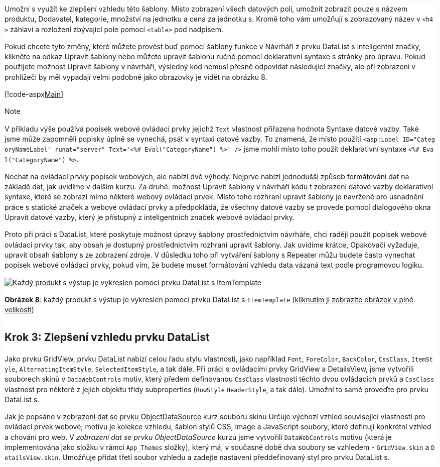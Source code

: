 
Umožní s využít ke zlepšení vzhledu této šablony. Místo zobrazení všech datových polí, umožnit zobrazit pouze s názvem produktu, Dodavatel, kategorie, množství na jednotku a cena za jednotku s. Kromě toho vám umožňují s zobrazovaný název v `<h4>` záhlaví a rozložení zbývající pole pomocí `<table>` pod nadpisem.

Pokud chcete tyto změny, které můžete provést buď pomocí šablony funkce v Návrháři z prvku DataList s inteligentní značky, klikněte na odkaz Upravit šablony nebo můžete upravit šablonu ručně pomocí deklarativní syntaxe s stránky pro úpravu. Pokud použijete možnost Upravit šablony v návrháři, výsledný kód nemusí přesně odpovídat následující značky, ale při zobrazení v prohlížeči by měl vypadají velmi podobně jako obrazovky je vidět na obrázku 8.


[!code-aspx[Main](displaying-data-with-the-datalist-and-repeater-controls-vb/samples/sample3.aspx)]

> [!NOTE]
> V příkladu výše používá popisek webové ovládací prvky jejichž `Text` vlastnost přiřazena hodnota Syntaxe datové vazby. Také jsme může zapomněli popisky úplně se vynechá, psát v syntaxi datové vazby. To znamená, že místo použití `<asp:Label ID="CategoryNameLabel" runat="server" Text='<%# Eval("CategoryName") %>' />` jsme mohli místo toho použít deklarativní syntaxe `<%# Eval("CategoryName") %>`.


Nechat na ovládací prvky popisek webových, ale nabízí dvě výhody. Nejprve nabízí jednodušší způsob formátování dat na základě dat, jak uvidíme v dalším kurzu. Za druhé: možnost Upravit šablony v návrháři kódu t zobrazení datové vazby deklarativní syntaxe, které se zobrazí mimo některé webový ovládací prvek. Místo toho rozhraní upravit šablony je navržené pro usnadnění práce s statické značek a webové ovládací prvky a předpokládá, že všechny datové vazby se provede pomocí dialogového okna Upravit datové vazby, který je přístupný z inteligentních značek webové ovládací prvky.

Proto při práci s DataList, které poskytuje možnost úpravy šablony prostřednictvím návrháře, chci raději použít popisek webové ovládací prvky tak, aby obsah je dostupný prostřednictvím rozhraní upravit šablony. Jak uvidíme krátce, Opakovači vyžaduje, upravit obsah šablony s ze zobrazení zdroje. V důsledku toho při vytváření šablony s Repeater můžu budete často vynechat popisek webové ovládací prvky, pokud vím, že budete muset formátování vzhledu data vázaná text podle programovou logiku.


[![Každý produkt s výstup je vykreslen pomocí prvku DataList s ItemTemplate](displaying-data-with-the-datalist-and-repeater-controls-vb/_static/image19.png)](displaying-data-with-the-datalist-and-repeater-controls-vb/_static/image18.png)

**Obrázek 8**: každý produkt s výstup je vykreslen pomocí prvku DataList s `ItemTemplate` ([kliknutím ji zobrazíte obrázek v plné velikosti](displaying-data-with-the-datalist-and-repeater-controls-vb/_static/image20.png))


## <a name="step-3-improving-the-appearance-of-the-datalist"></a>Krok 3: Zlepšení vzhledu prvku DataList

Jako prvku GridView, prvku DataList nabízí celou řadu stylu vlastnosti, jako například `Font`, `ForeColor`, `BackColor`, `CssClass`, `ItemStyle`, `AlternatingItemStyle`, `SelectedItemStyle`, a tak dále. Při práci s ovládacími prvky GridView a DetailsView, jsme vytvořili souborech skinů v `DataWebControls` motiv, který předem definovanou `CssClass` vlastnosti těchto dvou ovládacích prvků a `CssClass` vlastnost pro některé z jejich objektu třídy subproperties (`RowStyle` `HeaderStyle`, a tak dále). Umožní to samé proveďte pro prvku DataList s.

Jak je popsáno v [zobrazení dat se prvku ObjectDataSource](../basic-reporting/displaying-data-with-the-objectdatasource-vb.md) kurz souboru skinu Určuje výchozí vzhled související vlastnosti pro ovládací prvek webové; motivu je kolekce vzhledu, šablon stylů CSS, image a JavaScript soubory, které definují konkrétní vzhled a chování pro web. V *zobrazení dat se prvku ObjectDataSource* kurzu jsme vytvořili `DataWebControls` motivu (která je implementována jako složku v rámci `App_Themes` složky), který má, v současné době dva soubory se vzhledem - `GridView.skin` a `DetailsView.skin`. Umožňuje přidat třetí soubor vzhledu a zadejte nastavení předdefinovaný styl pro prvku DataList s.
